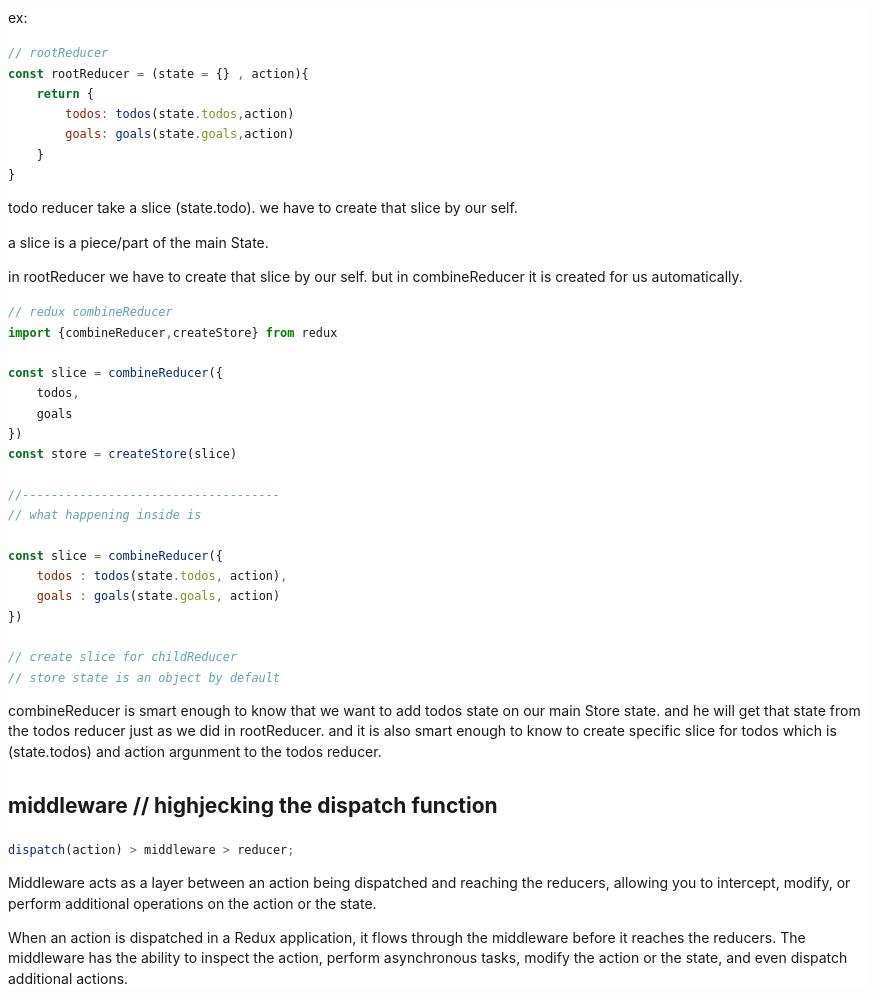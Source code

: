    ex:

   ```js
   // rootReducer
   const rootReducer = (state = {} , action){
       return {
           todos: todos(state.todos,action)
           goals: goals(state.goals,action)
       }
   }
   ```

   todo reducer take a slice (state.todo). we have to create that slice by our self.

   a slice is a piece/part of the main State.

   in rootReducer we have to create that slice by our self. but in combineReducer it is created for us automatically.

   ```js
   // redux combineReducer
   import {combineReducer,createStore} from redux

   const slice = combineReducer({
       todos,
       goals
   })
   const store = createStore(slice)

   //------------------------------------
   // what happening inside is

   const slice = combineReducer({
       todos : todos(state.todos, action),
       goals : goals(state.goals, action)
   })

   // create slice for childReducer
   // store state is an object by default
   ```

   combineReducer is smart enough to know that we want to add todos state on our main Store state. and he will get that state from the todos reducer just as we did in rootReducer. and it is also smart enough to know to create specific slice for todos which is (state.todos) and action argunment to the todos reducer.

## middleware // highjecking the dispatch function

```js
dispatch(action) > middleware > reducer;
```

Middleware acts as a layer between an action being dispatched and reaching the reducers, allowing you to intercept, modify, or perform additional operations on the action or the state.

When an action is dispatched in a Redux application, it flows through the middleware before it reaches the reducers. The middleware has the ability to inspect the action, perform asynchronous tasks, modify the action or the state, and even dispatch additional actions.
